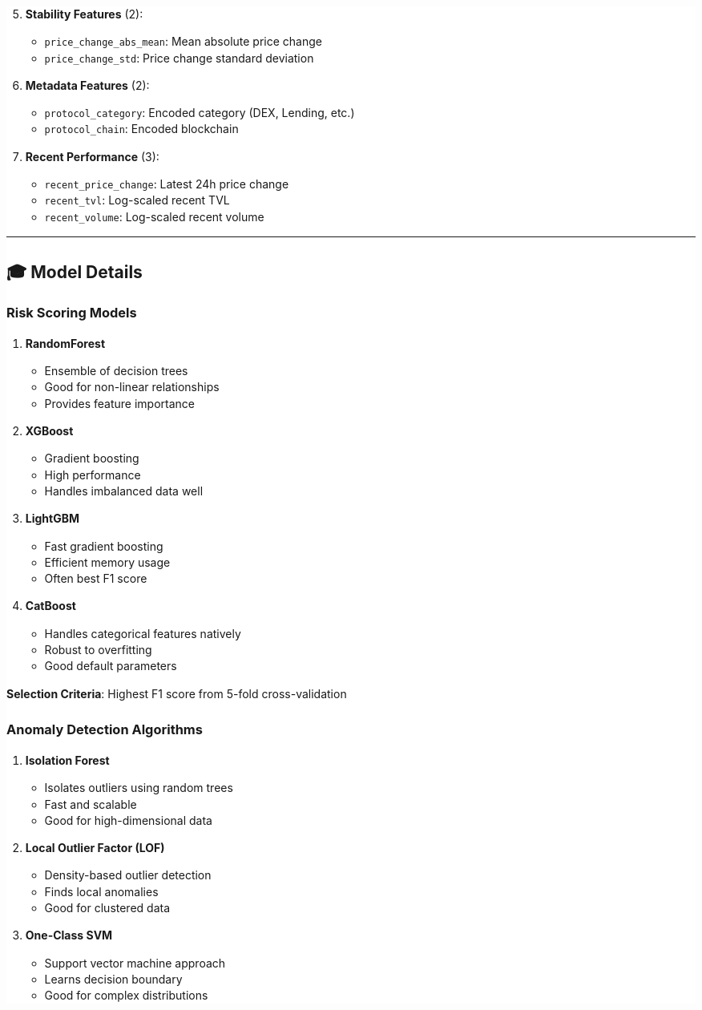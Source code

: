 5. **Stability Features** (2):
   - `price_change_abs_mean`: Mean absolute price change
   - `price_change_std`: Price change standard deviation

6. **Metadata Features** (2):
   - `protocol_category`: Encoded category (DEX, Lending, etc.)
   - `protocol_chain`: Encoded blockchain

7. **Recent Performance** (3):
   - `recent_price_change`: Latest 24h price change
   - `recent_tvl`: Log-scaled recent TVL
   - `recent_volume`: Log-scaled recent volume

---

## 🎓 Model Details

### Risk Scoring Models

1. **RandomForest**
   - Ensemble of decision trees
   - Good for non-linear relationships
   - Provides feature importance

2. **XGBoost**
   - Gradient boosting
   - High performance
   - Handles imbalanced data well

3. **LightGBM**
   - Fast gradient boosting
   - Efficient memory usage
   - Often best F1 score

4. **CatBoost**
   - Handles categorical features natively
   - Robust to overfitting
   - Good default parameters

**Selection Criteria**: Highest F1 score from 5-fold cross-validation

### Anomaly Detection Algorithms

1. **Isolation Forest**
   - Isolates outliers using random trees
   - Fast and scalable
   - Good for high-dimensional data

2. **Local Outlier Factor (LOF)**
   - Density-based outlier detection
   - Finds local anomalies
   - Good for clustered data

3. **One-Class SVM**
   - Support vector machine approach
   - Learns decision boundary
   - Good for complex distributions
